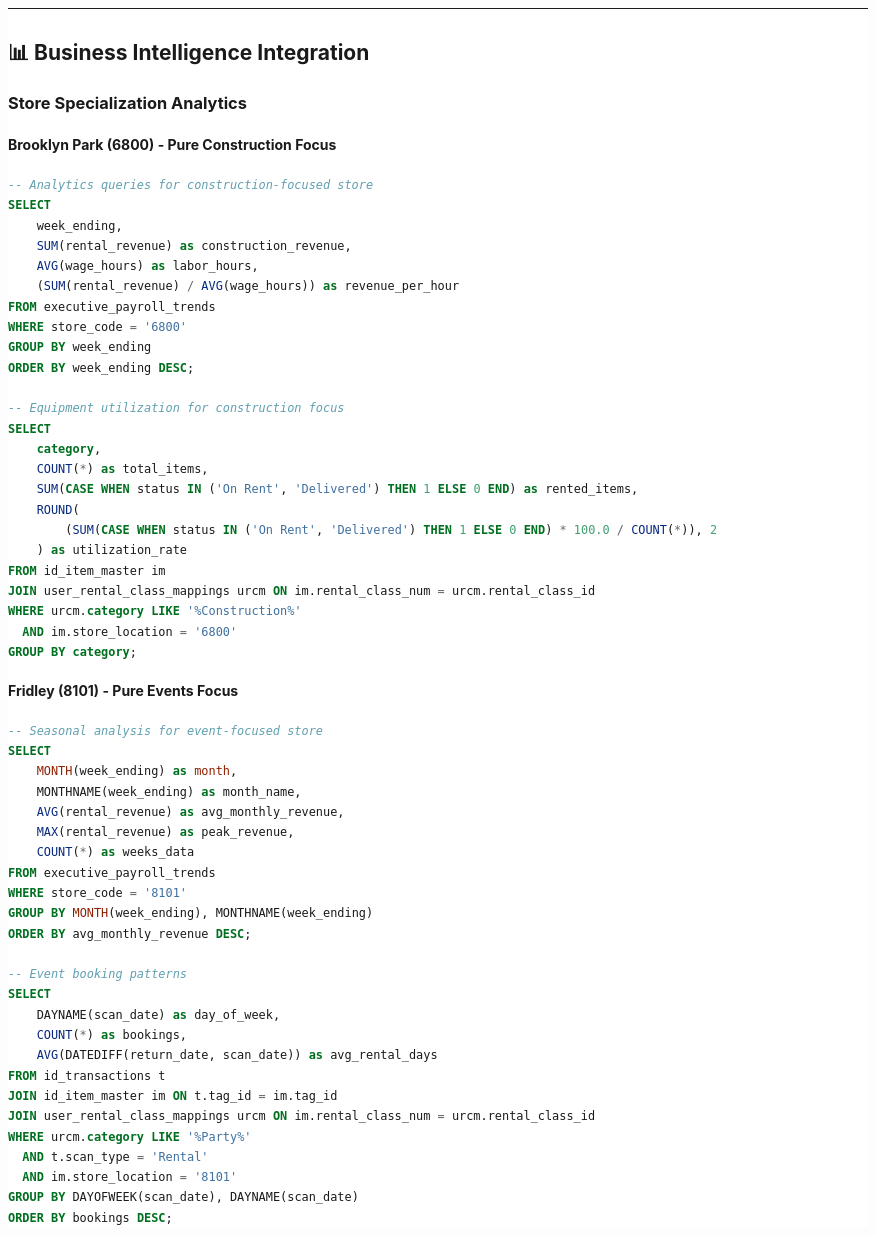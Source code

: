 ```python
```

---

## 📊 Business Intelligence Integration

### Store Specialization Analytics

#### Brooklyn Park (6800) - Pure Construction Focus
```sql
-- Analytics queries for construction-focused store
SELECT 
    week_ending,
    SUM(rental_revenue) as construction_revenue,
    AVG(wage_hours) as labor_hours,
    (SUM(rental_revenue) / AVG(wage_hours)) as revenue_per_hour
FROM executive_payroll_trends 
WHERE store_code = '6800'
GROUP BY week_ending
ORDER BY week_ending DESC;

-- Equipment utilization for construction focus
SELECT 
    category,
    COUNT(*) as total_items,
    SUM(CASE WHEN status IN ('On Rent', 'Delivered') THEN 1 ELSE 0 END) as rented_items,
    ROUND(
        (SUM(CASE WHEN status IN ('On Rent', 'Delivered') THEN 1 ELSE 0 END) * 100.0 / COUNT(*)), 2
    ) as utilization_rate
FROM id_item_master im
JOIN user_rental_class_mappings urcm ON im.rental_class_num = urcm.rental_class_id
WHERE urcm.category LIKE '%Construction%' 
  AND im.store_location = '6800'
GROUP BY category;
```

#### Fridley (8101) - Pure Events Focus
```sql
-- Seasonal analysis for event-focused store
SELECT 
    MONTH(week_ending) as month,
    MONTHNAME(week_ending) as month_name,
    AVG(rental_revenue) as avg_monthly_revenue,
    MAX(rental_revenue) as peak_revenue,
    COUNT(*) as weeks_data
FROM executive_payroll_trends 
WHERE store_code = '8101'
GROUP BY MONTH(week_ending), MONTHNAME(week_ending)
ORDER BY avg_monthly_revenue DESC;

-- Event booking patterns
SELECT 
    DAYNAME(scan_date) as day_of_week,
    COUNT(*) as bookings,
    AVG(DATEDIFF(return_date, scan_date)) as avg_rental_days
FROM id_transactions t
JOIN id_item_master im ON t.tag_id = im.tag_id
JOIN user_rental_class_mappings urcm ON im.rental_class_num = urcm.rental_class_id
WHERE urcm.category LIKE '%Party%' 
  AND t.scan_type = 'Rental'
  AND im.store_location = '8101'
GROUP BY DAYOFWEEK(scan_date), DAYNAME(scan_date)
ORDER BY bookings DESC;
```